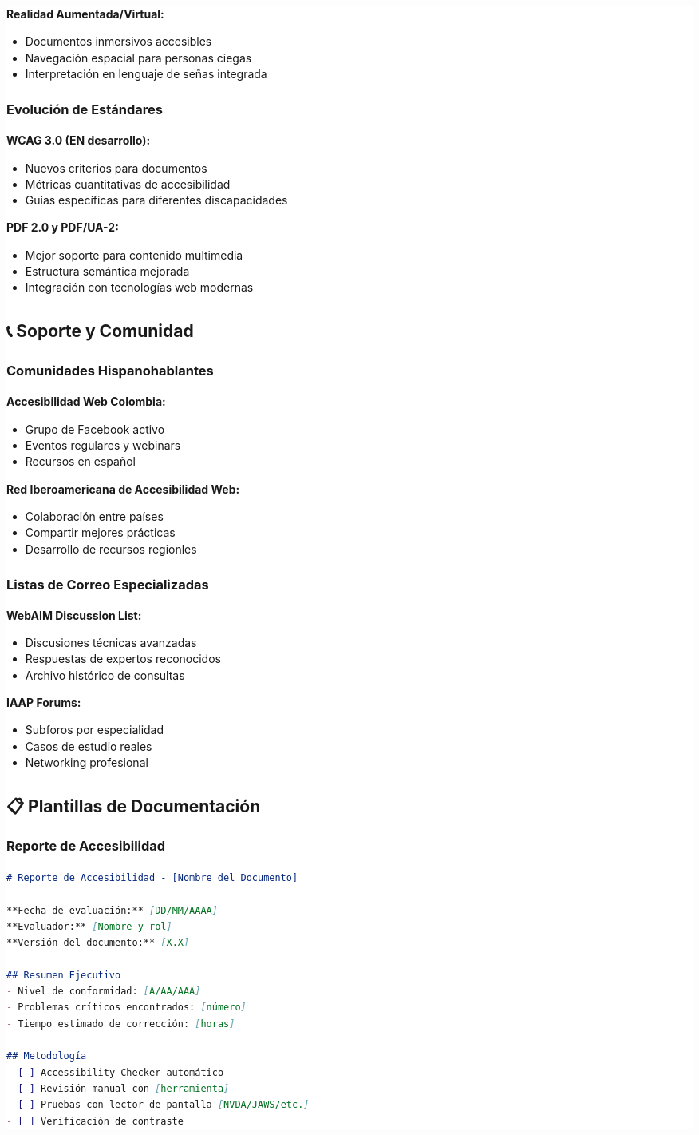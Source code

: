 **Realidad Aumentada/Virtual:**
- Documentos inmersivos accesibles
- Navegación espacial para personas ciegas
- Interpretación en lenguaje de señas integrada

### Evolución de Estándares

**WCAG 3.0 (EN desarrollo):**
- Nuevos criterios para documentos
- Métricas cuantitativas de accesibilidad
- Guías específicas para diferentes discapacidades

**PDF 2.0 y PDF/UA-2:**
- Mejor soporte para contenido multimedia
- Estructura semántica mejorada
- Integración con tecnologías web modernas

## 📞 Soporte y Comunidad

### Comunidades Hispanohablantes

**Accesibilidad Web Colombia:**
- Grupo de Facebook activo
- Eventos regulares y webinars
- Recursos en español

**Red Iberoamericana de Accesibilidad Web:**
- Colaboración entre países
- Compartir mejores prácticas
- Desarrollo de recursos regionles

### Listas de Correo Especializadas

**WebAIM Discussion List:**
- Discusiones técnicas avanzadas
- Respuestas de expertos reconocidos
- Archivo histórico de consultas

**IAAP Forums:**
- Subforos por especialidad
- Casos de estudio reales
- Networking profesional

## 📋 Plantillas de Documentación

### Reporte de Accesibilidad

```markdown
# Reporte de Accesibilidad - [Nombre del Documento]

**Fecha de evaluación:** [DD/MM/AAAA]
**Evaluador:** [Nombre y rol]
**Versión del documento:** [X.X]

## Resumen Ejecutivo
- Nivel de conformidad: [A/AA/AAA]
- Problemas críticos encontrados: [número]
- Tiempo estimado de corrección: [horas]

## Metodología
- [ ] Accessibility Checker automático
- [ ] Revisión manual con [herramienta]
- [ ] Pruebas con lector de pantalla [NVDA/JAWS/etc.]
- [ ] Verificación de contraste

```